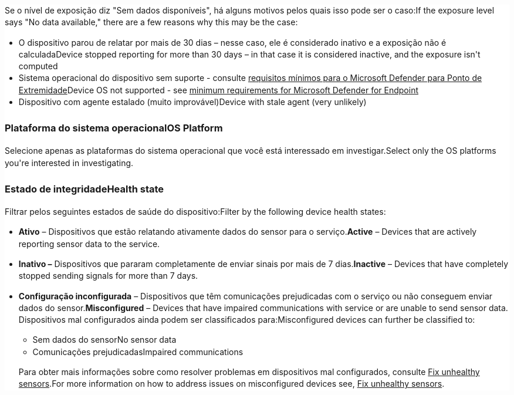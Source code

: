 <span data-ttu-id="c3d64-135">Se o nível de exposição diz "Sem dados disponíveis", há alguns motivos pelos quais isso pode ser o caso:</span><span class="sxs-lookup"><span data-stu-id="c3d64-135">If the exposure level says "No data available," there are a few reasons why this may be the case:</span></span>

- <span data-ttu-id="c3d64-136">O dispositivo parou de relatar por mais de 30 dias – nesse caso, ele é considerado inativo e a exposição não é calculada</span><span class="sxs-lookup"><span data-stu-id="c3d64-136">Device stopped reporting for more than 30 days – in that case it is considered inactive, and the exposure isn't computed</span></span>
- <span data-ttu-id="c3d64-137">Sistema operacional do dispositivo sem suporte - consulte [requisitos mínimos para o Microsoft Defender para Ponto de Extremidade](minimum-requirements.md)</span><span class="sxs-lookup"><span data-stu-id="c3d64-137">Device OS not supported - see [minimum requirements for Microsoft Defender for Endpoint](minimum-requirements.md)</span></span>
- <span data-ttu-id="c3d64-138">Dispositivo com agente estalado (muito improvável)</span><span class="sxs-lookup"><span data-stu-id="c3d64-138">Device with stale agent (very unlikely)</span></span>

### <a name="os-platform"></a><span data-ttu-id="c3d64-139">Plataforma do sistema operacional</span><span class="sxs-lookup"><span data-stu-id="c3d64-139">OS Platform</span></span>

<span data-ttu-id="c3d64-140">Selecione apenas as plataformas do sistema operacional que você está interessado em investigar.</span><span class="sxs-lookup"><span data-stu-id="c3d64-140">Select only the OS platforms you're interested in investigating.</span></span>

### <a name="health-state"></a><span data-ttu-id="c3d64-141">Estado de integridade</span><span class="sxs-lookup"><span data-stu-id="c3d64-141">Health state</span></span>

<span data-ttu-id="c3d64-142">Filtrar pelos seguintes estados de saúde do dispositivo:</span><span class="sxs-lookup"><span data-stu-id="c3d64-142">Filter by the following device health states:</span></span>

- <span data-ttu-id="c3d64-143">**Ativo** – Dispositivos que estão relatando ativamente dados do sensor para o serviço.</span><span class="sxs-lookup"><span data-stu-id="c3d64-143">**Active** – Devices that are actively reporting sensor data to the service.</span></span>
- <span data-ttu-id="c3d64-144">**Inativo –** Dispositivos que pararam completamente de enviar sinais por mais de 7 dias.</span><span class="sxs-lookup"><span data-stu-id="c3d64-144">**Inactive** – Devices that have completely stopped sending signals for more than 7 days.</span></span>
- <span data-ttu-id="c3d64-145">**Configuração inconfigurada** – Dispositivos que têm comunicações prejudicadas com o serviço ou não conseguem enviar dados do sensor.</span><span class="sxs-lookup"><span data-stu-id="c3d64-145">**Misconfigured** – Devices that have impaired communications with service or are unable to send sensor data.</span></span> <span data-ttu-id="c3d64-146">Dispositivos mal configurados ainda podem ser classificados para:</span><span class="sxs-lookup"><span data-stu-id="c3d64-146">Misconfigured devices can further be classified to:</span></span>
  - <span data-ttu-id="c3d64-147">Sem dados do sensor</span><span class="sxs-lookup"><span data-stu-id="c3d64-147">No sensor data</span></span>
  - <span data-ttu-id="c3d64-148">Comunicações prejudicadas</span><span class="sxs-lookup"><span data-stu-id="c3d64-148">Impaired communications</span></span>

  <span data-ttu-id="c3d64-149">Para obter mais informações sobre como resolver problemas em dispositivos mal configurados, consulte [Fix unhealthy sensors](fix-unhealthy-sensors.md).</span><span class="sxs-lookup"><span data-stu-id="c3d64-149">For more information on how to address issues on misconfigured devices see, [Fix unhealthy sensors](fix-unhealthy-sensors.md).</span></span>
